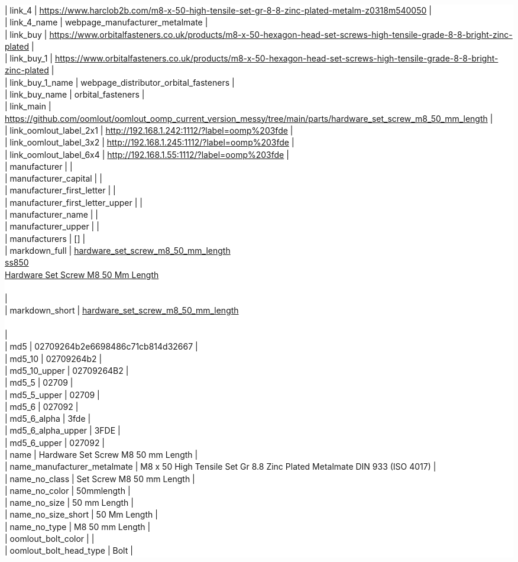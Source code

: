 | link_4 | https://www.harclob2b.com/m8-x-50-high-tensile-set-gr-8-8-zinc-plated-metalm-z0318m540050 |  
| link_4_name | webpage_manufacturer_metalmate |  
| link_buy | https://www.orbitalfasteners.co.uk/products/m8-x-50-hexagon-head-set-screws-high-tensile-grade-8-8-bright-zinc-plated |  
| link_buy_1 | https://www.orbitalfasteners.co.uk/products/m8-x-50-hexagon-head-set-screws-high-tensile-grade-8-8-bright-zinc-plated |  
| link_buy_1_name | webpage_distributor_orbital_fasteners |  
| link_buy_name | orbital_fasteners |  
| link_main | https://github.com/oomlout/oomlout_oomp_current_version_messy/tree/main/parts/hardware_set_screw_m8_50_mm_length |  
| link_oomlout_label_2x1 | http://192.168.1.242:1112/?label=oomp%203fde |  
| link_oomlout_label_3x2 | http://192.168.1.245:1112/?label=oomp%203fde |  
| link_oomlout_label_6x4 | http://192.168.1.55:1112/?label=oomp%203fde |  
| manufacturer |  |  
| manufacturer_capital |  |  
| manufacturer_first_letter |  |  
| manufacturer_first_letter_upper |  |  
| manufacturer_name |  |  
| manufacturer_upper |  |  
| manufacturers | [] |  
| markdown_full | [hardware_set_screw_m8_50_mm_length](https://github.com/oomlout/oomlout_oomp_current_version_messy/tree/main/parts/hardware_set_screw_m8_50_mm_length)<br>[ss850](https://github.com/oomlout/oomlout_oomp_current_version_messy/tree/main/parts/hardware_set_screw_m8_50_mm_length)<br>[Hardware Set Screw M8 50 Mm Length](https://github.com/oomlout/oomlout_oomp_current_version_messy/tree/main/parts/hardware_set_screw_m8_50_mm_length)<br><br> |  
| markdown_short | [hardware_set_screw_m8_50_mm_length](https://github.com/oomlout/oomlout_oomp_current_version_messy/tree/main/parts/hardware_set_screw_m8_50_mm_length)<br><br> |  
| md5 | 02709264b2e6698486c71cb814d32667 |  
| md5_10 | 02709264b2 |  
| md5_10_upper | 02709264B2 |  
| md5_5 | 02709 |  
| md5_5_upper | 02709 |  
| md5_6 | 027092 |  
| md5_6_alpha | 3fde |  
| md5_6_alpha_upper | 3FDE |  
| md5_6_upper | 027092 |  
| name | Hardware Set Screw M8 50 mm Length |  
| name_manufacturer_metalmate | M8 x 50 High Tensile Set Gr 8.8 Zinc Plated Metalmate DIN 933 (ISO 4017) |  
| name_no_class | Set Screw M8 50 mm Length |  
| name_no_color | 50mmlength |  
| name_no_size | 50 mm Length |  
| name_no_size_short | 50 Mm Length |  
| name_no_type | M8 50 mm Length |  
| oomlout_bolt_color |  |  
| oomlout_bolt_head_type | Bolt |  